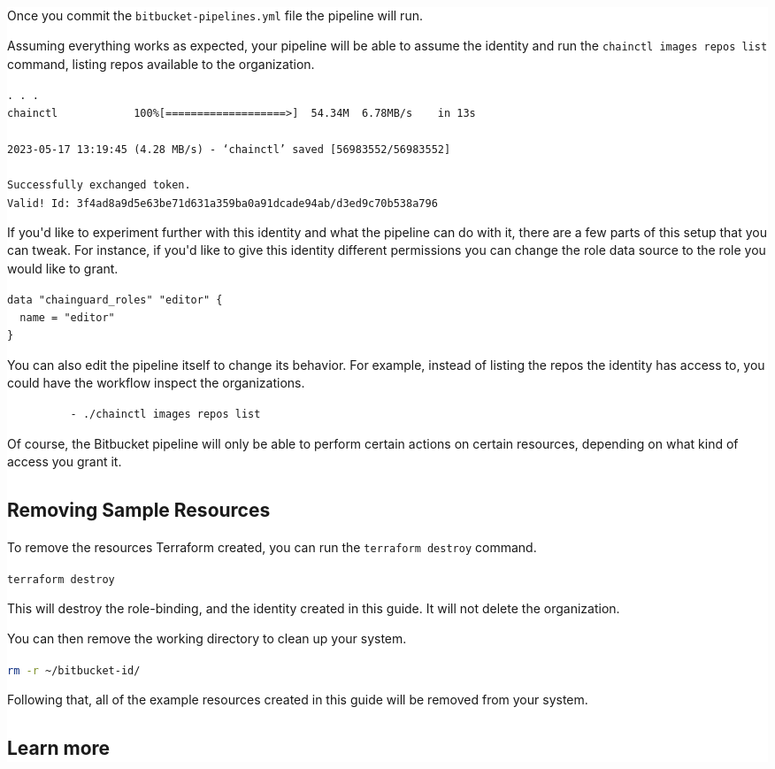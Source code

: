 Once you commit the `bitbucket-pipelines.yml` file the pipeline will run.

Assuming everything works as expected, your pipeline will be able to assume the identity and run the `chainctl images repos list` command, listing repos available to the organization.

```
. . .
chainctl        	100%[===================>]  54.34M  6.78MB/s	in 13s

2023-05-17 13:19:45 (4.28 MB/s) - ‘chainctl’ saved [56983552/56983552]

Successfully exchanged token.
Valid! Id: 3f4ad8a9d5e63be71d631a359ba0a91dcade94ab/d3ed9c70b538a796
```

If you'd like to experiment further with this identity and what the pipeline can do with it, there are a few parts of this setup that you can tweak. For instance, if you'd like to give this identity different permissions you can change the role data source to the role you would like to grant.

```
data "chainguard_roles" "editor" {
  name = "editor"
}
```

You can also edit the pipeline itself to change its behavior. For example, instead of listing the repos the identity has access to, you could have the workflow inspect the organizations.

```
          - ./chainctl images repos list
```

Of course, the Bitbucket pipeline will only be able to perform certain actions on certain resources, depending on what kind of access you grant it.


## Removing Sample Resources

To remove the resources Terraform created, you can run the `terraform destroy` command.

```sh
terraform destroy
```

This will destroy the role-binding, and the identity created in this guide. It will not delete the organization.

You can then remove the working directory to clean up your system.

```sh
rm -r ~/bitbucket-id/
```

Following that, all of the example resources created in this guide will be removed from your system.


## Learn more
